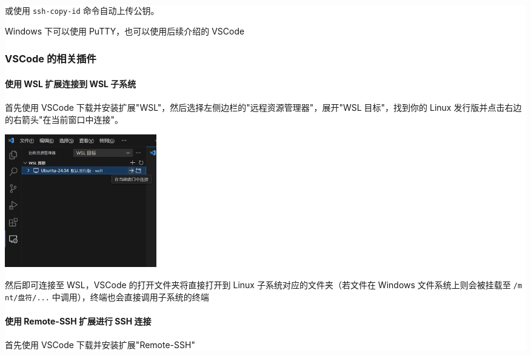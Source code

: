 或使用 `ssh-copy-id` 命令自动上传公钥。

Windows 下可以使用 PuTTY，也可以使用后续介绍的 VSCode

### VSCode 的相关插件

#### 使用 WSL 扩展连接到 WSL 子系统

首先使用 VSCode 下载并安装扩展"WSL"，然后选择左侧边栏的"远程资源管理器"，展开"WSL 目标"，找到你的 Linux 发行版并点击右边的右箭头"在当前窗口中连接"。

<img src="/assets/basic/11-linux-basic-2/image-20240901210637302.png" alt="image-20240901210637302" style="zoom:33%;" />

然后即可连接至 WSL，VSCode 的打开文件夹将直接打开到 Linux 子系统对应的文件夹（若文件在 Windows 文件系统上则会被挂载至 `/mnt/盘符/...` 中调用），终端也会直接调用子系统的终端

#### 使用 Remote-SSH 扩展进行 SSH 连接

首先使用 VSCode 下载并安装扩展"Remote-SSH"
